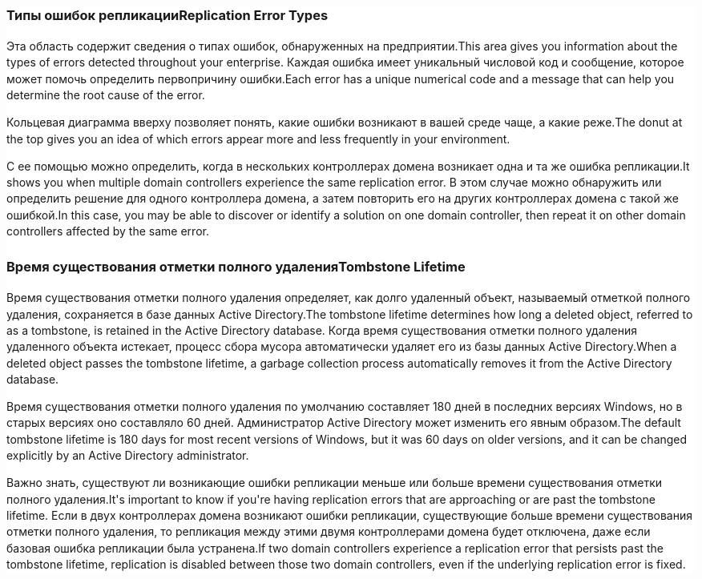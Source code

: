### <a name="replication-error-types"></a><span data-ttu-id="04fd4-155">Типы ошибок репликации</span><span class="sxs-lookup"><span data-stu-id="04fd4-155">Replication Error Types</span></span>
<span data-ttu-id="04fd4-156">Эта область содержит сведения о типах ошибок, обнаруженных на предприятии.</span><span class="sxs-lookup"><span data-stu-id="04fd4-156">This area gives you information about the types of errors detected throughout your enterprise.</span></span> <span data-ttu-id="04fd4-157">Каждая ошибка имеет уникальный числовой код и сообщение, которое может помочь определить первопричину ошибки.</span><span class="sxs-lookup"><span data-stu-id="04fd4-157">Each error has a unique numerical code and a message that can help you determine the root cause of the error.</span></span>

<span data-ttu-id="04fd4-158">Кольцевая диаграмма вверху позволяет понять, какие ошибки возникают в вашей среде чаще, а какие реже.</span><span class="sxs-lookup"><span data-stu-id="04fd4-158">The donut at the top gives you an idea of which errors appear more and less frequently in your environment.</span></span>

<span data-ttu-id="04fd4-159">С ее помощью можно определить, когда в нескольких контроллерах домена возникает одна и та же ошибка репликации.</span><span class="sxs-lookup"><span data-stu-id="04fd4-159">It shows you when multiple domain controllers experience the same replication error.</span></span> <span data-ttu-id="04fd4-160">В этом случае можно обнаружить или определить решение для одного контроллера домена, а затем повторить его на других контроллерах домена с такой же ошибкой.</span><span class="sxs-lookup"><span data-stu-id="04fd4-160">In this case, you may be able to discover or identify a solution on one domain controller, then repeat it on other domain controllers affected by the same error.</span></span>

### <a name="tombstone-lifetime"></a><span data-ttu-id="04fd4-161">Время существования отметки полного удаления</span><span class="sxs-lookup"><span data-stu-id="04fd4-161">Tombstone Lifetime</span></span>
<span data-ttu-id="04fd4-162">Время существования отметки полного удаления определяет, как долго удаленный объект, называемый отметкой полного удаления, сохраняется в базе данных Active Directory.</span><span class="sxs-lookup"><span data-stu-id="04fd4-162">The tombstone lifetime determines how long a deleted object, referred to as a tombstone, is retained in the Active Directory database.</span></span> <span data-ttu-id="04fd4-163">Когда время существования отметки полного удаления удаленного объекта истекает, процесс сбора мусора автоматически удаляет его из базы данных Active Directory.</span><span class="sxs-lookup"><span data-stu-id="04fd4-163">When a deleted object passes the tombstone lifetime, a garbage collection process automatically removes it from the Active Directory database.</span></span>

<span data-ttu-id="04fd4-164">Время существования отметки полного удаления по умолчанию составляет 180 дней в последних версиях Windows, но в старых версиях оно составляло 60 дней. Администратор Active Directory может изменить его явным образом.</span><span class="sxs-lookup"><span data-stu-id="04fd4-164">The default tombstone lifetime is 180 days for most recent versions of Windows, but it was 60 days on older versions, and it can be changed explicitly by an Active Directory administrator.</span></span>

<span data-ttu-id="04fd4-165">Важно знать, существуют ли возникающие ошибки репликации меньше или больше времени существования отметки полного удаления.</span><span class="sxs-lookup"><span data-stu-id="04fd4-165">It's important to know if you're having replication errors that are approaching or are past the tombstone lifetime.</span></span> <span data-ttu-id="04fd4-166">Если в двух контроллерах домена возникают ошибки репликации, существующие больше времени существования отметки полного удаления, то репликация между этими двумя контроллерами домена будет отключена, даже если базовая ошибка репликации была устранена.</span><span class="sxs-lookup"><span data-stu-id="04fd4-166">If two domain controllers experience a replication error that persists past the tombstone lifetime, replication is disabled between those two domain controllers, even if the underlying replication error is fixed.</span></span>
